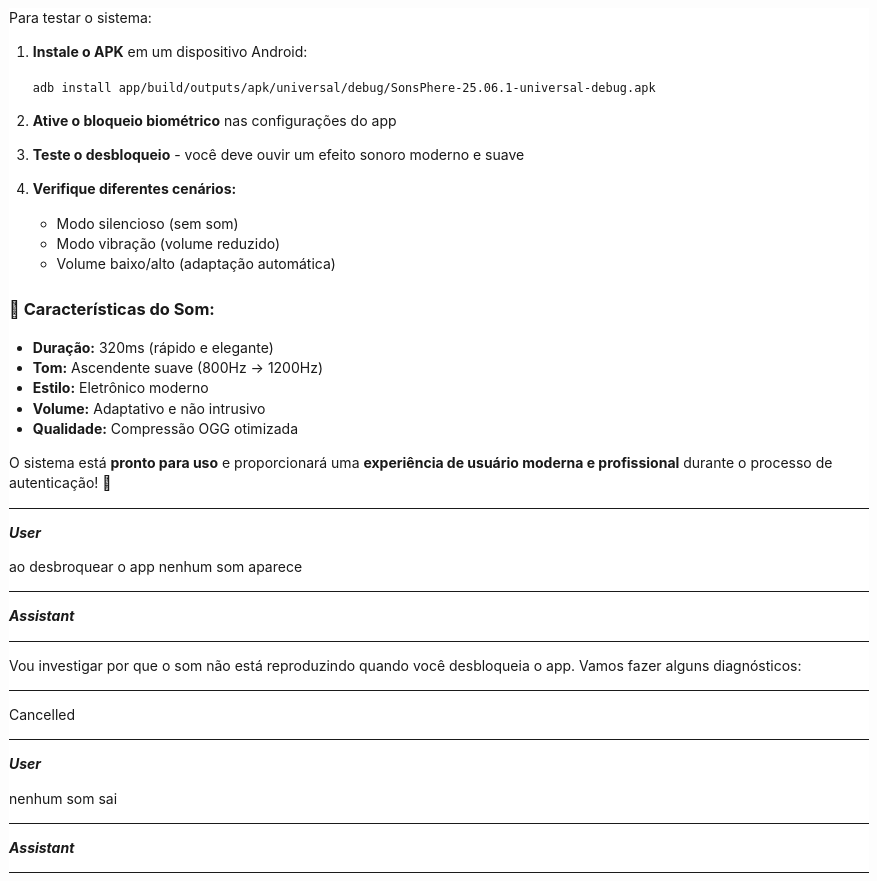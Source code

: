 Para testar o sistema:

1. **Instale o APK** em um dispositivo Android:
   ```bash
   adb install app/build/outputs/apk/universal/debug/SonsPhere-25.06.1-universal-debug.apk
   ```

2. **Ative o bloqueio biométrico** nas configurações do app

3. **Teste o desbloqueio** - você deve ouvir um efeito sonoro moderno e suave

4. **Verifique diferentes cenários:**
   - Modo silencioso (sem som)
   - Modo vibração (volume reduzido)  
   - Volume baixo/alto (adaptação automática)

### 🎵 **Características do Som:**

- **Duração:** 320ms (rápido e elegante)
- **Tom:** Ascendente suave (800Hz → 1200Hz)
- **Estilo:** Eletrônico moderno
- **Volume:** Adaptativo e não intrusivo
- **Qualidade:** Compressão OGG otimizada

O sistema está **pronto para uso** e proporcionará uma **experiência de usuário moderna e profissional** durante o processo de autenticação! 🚀

---

_**User**_

ao desbroquear o app nenhum som aparece

---

_**Assistant**_



---

Vou investigar por que o som não está reproduzindo quando você desbloqueia o app. Vamos fazer alguns diagnósticos:

---

Cancelled

---

_**User**_

nenhum som sai

---

_**Assistant**_



---
